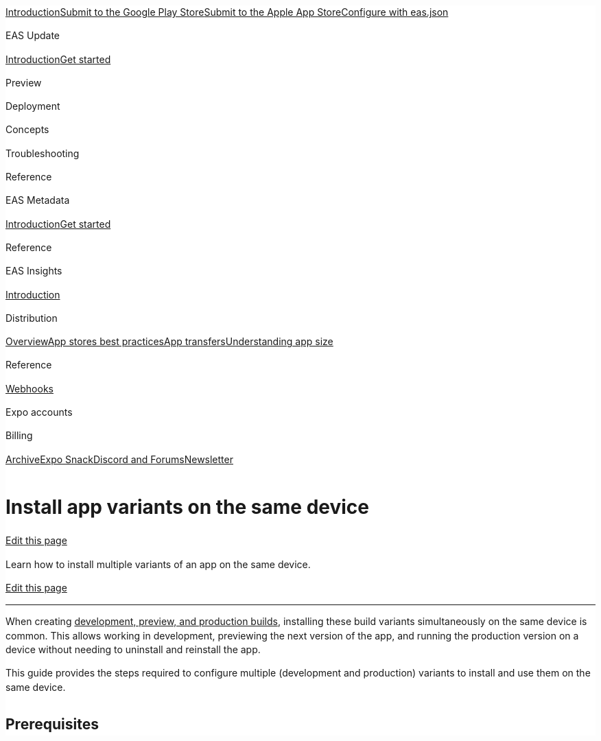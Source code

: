 [Introduction](/submit/introduction)[Submit to the Google Play Store](/submit/android)[Submit to the Apple App Store](/submit/ios)[Configure with eas.json](/submit/eas-json)

EAS Update

[Introduction](/eas-update/introduction)[Get started](/eas-update/getting-started)

Preview

Deployment

Concepts

Troubleshooting

Reference

EAS Metadata

[Introduction](/eas/metadata)[Get started](/eas/metadata/getting-started)

Reference

EAS Insights

[Introduction](/eas-insights/introduction)

Distribution

[Overview](/distribution/introduction)[App stores best practices](/distribution/app-stores)[App transfers](/distribution/app-transfers)[Understanding app size](/distribution/app-size)

Reference

[Webhooks](/eas/webhooks)

Expo accounts

Billing

[Archive](/archive)[Expo Snack](https://snack.expo.dev)[Discord and Forums](https://chat.expo.dev)[Newsletter](https://expo.dev/mailing-list/signup)

Install app variants on the same device
=======================================

[Edit this page](https://github.com/expo/expo/edit/main/docs/pages/build-reference/variants.mdx)

Learn how to install multiple variants of an app on the same device.

[Edit this page](https://github.com/expo/expo/edit/main/docs/pages/build-reference/variants.mdx)

---

When creating [development, preview, and production builds](/build/eas-json#common-use-cases), installing these build variants simultaneously on the same device is common. This allows working in development, previewing the next version of the app, and running the production version on a device without needing to uninstall and reinstall the app.

This guide provides the steps required to configure multiple (development and production) variants to install and use them on the same device.

Prerequisites
-------------
